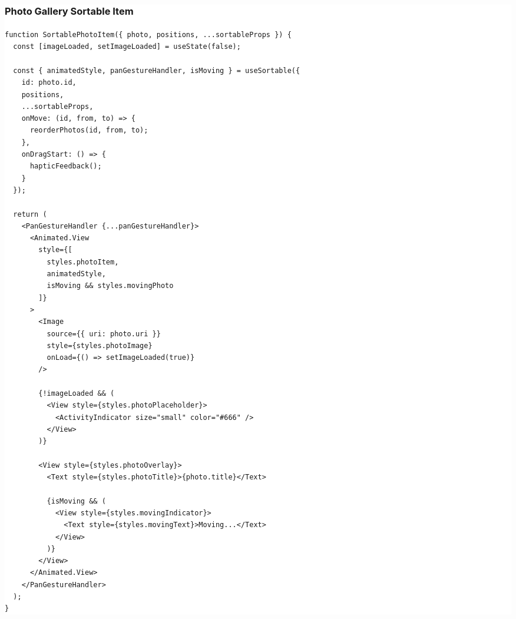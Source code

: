 ### Photo Gallery Sortable Item

```tsx
function SortablePhotoItem({ photo, positions, ...sortableProps }) {
  const [imageLoaded, setImageLoaded] = useState(false);

  const { animatedStyle, panGestureHandler, isMoving } = useSortable({
    id: photo.id,
    positions,
    ...sortableProps,
    onMove: (id, from, to) => {
      reorderPhotos(id, from, to);
    },
    onDragStart: () => {
      hapticFeedback();
    }
  });

  return (
    <PanGestureHandler {...panGestureHandler}>
      <Animated.View 
        style={[
          styles.photoItem, 
          animatedStyle,
          isMoving && styles.movingPhoto
        ]}
      >
        <Image
          source={{ uri: photo.uri }}
          style={styles.photoImage}
          onLoad={() => setImageLoaded(true)}
        />
        
        {!imageLoaded && (
          <View style={styles.photoPlaceholder}>
            <ActivityIndicator size="small" color="#666" />
          </View>
        )}
        
        <View style={styles.photoOverlay}>
          <Text style={styles.photoTitle}>{photo.title}</Text>
          
          {isMoving && (
            <View style={styles.movingIndicator}>
              <Text style={styles.movingText}>Moving...</Text>
            </View>
          )}
        </View>
      </Animated.View>
    </PanGestureHandler>
  );
}
```
